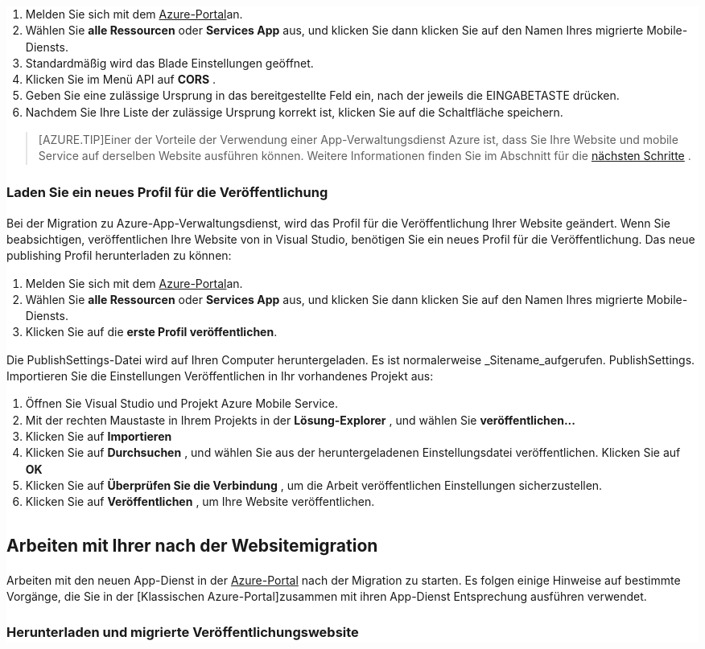   1.  Melden Sie sich mit dem [Azure-Portal]an.
  2.  Wählen Sie **alle Ressourcen** oder **Services App** aus, und klicken Sie dann klicken Sie auf den Namen Ihres migrierte Mobile-Diensts.
  3.  Standardmäßig wird das Blade Einstellungen geöffnet.
  4.  Klicken Sie im Menü API auf **CORS** .
  5.  Geben Sie eine zulässige Ursprung in das bereitgestellte Feld ein, nach der jeweils die EINGABETASTE drücken.
  6.  Nachdem Sie Ihre Liste der zulässige Ursprung korrekt ist, klicken Sie auf die Schaltfläche speichern.

> [AZURE.TIP]Einer der Vorteile der Verwendung einer App-Verwaltungsdienst Azure ist, dass Sie Ihre Website und mobile Service auf derselben Website ausführen können.  Weitere Informationen finden Sie im Abschnitt für die [nächsten Schritte](#next-steps) .

### <a name="a-namedownload-publish-profileadownload-a-new-publishing-profile"></a><a name="download-publish-profile"></a>Laden Sie ein neues Profil für die Veröffentlichung

Bei der Migration zu Azure-App-Verwaltungsdienst, wird das Profil für die Veröffentlichung Ihrer Website geändert.  Wenn Sie beabsichtigen, veröffentlichen Ihre Website von in Visual Studio, benötigen Sie ein neues Profil für die Veröffentlichung.  Das neue publishing Profil herunterladen zu können:

  1.  Melden Sie sich mit dem [Azure-Portal]an.
  2.  Wählen Sie **alle Ressourcen** oder **Services App** aus, und klicken Sie dann klicken Sie auf den Namen Ihres migrierte Mobile-Diensts.
  3.  Klicken Sie auf die **erste Profil veröffentlichen**.

Die PublishSettings-Datei wird auf Ihren Computer heruntergeladen.  Es ist normalerweise _Sitename_aufgerufen. PublishSettings.  Importieren Sie die Einstellungen Veröffentlichen in Ihr vorhandenes Projekt aus:

  1.  Öffnen Sie Visual Studio und Projekt Azure Mobile Service.
  2.  Mit der rechten Maustaste in Ihrem Projekts in der **Lösung-Explorer** , und wählen Sie **veröffentlichen...**
  3.  Klicken Sie auf **Importieren**
  4.  Klicken Sie auf **Durchsuchen** , und wählen Sie aus der heruntergeladenen Einstellungsdatei veröffentlichen.  Klicken Sie auf **OK**
  5.  Klicken Sie auf **Überprüfen Sie die Verbindung** , um die Arbeit veröffentlichen Einstellungen sicherzustellen.
  6.  Klicken Sie auf **Veröffentlichen** , um Ihre Website veröffentlichen.


## <a name="a-nameworking-with-your-siteaworking-with-your-site-post-migration"></a><a name="working-with-your-site"></a>Arbeiten mit Ihrer nach der Websitemigration

Arbeiten mit den neuen App-Dienst in der [Azure-Portal] nach der Migration zu starten.  Es folgen einige Hinweise auf bestimmte Vorgänge, die Sie in der [Klassischen Azure-Portal]zusammen mit ihren App-Dienst Entsprechung ausführen verwendet.

### <a name="a-namepublishing-your-siteadownloading-and-publishing-your-migrated-site"></a><a name="publishing-your-site"></a>Herunterladen und migrierte Veröffentlichungswebsite


[0]: ./media/app-service-mobile-migrating-from-mobile-services/migrate-to-app-service-button.PNG
[1]: ./media/app-service-mobile-migrating-from-mobile-services/migration-activity-monitor.png
[2]: ./media/app-service-mobile-migrating-from-mobile-services/triggering-job-with-postman.png
[App-Verwaltungsdienst Preise]: https://azure.microsoft.com/en-us/pricing/details/app-service/
[Anwendung Einsichten]: ../application-insights/app-insights-overview.md
[Automatische Skalierung]: ../app-service-web/web-sites-scale.md
[Azure App-Verwaltungsdienst]: ../app-service/app-service-value-prop-what-is.md
[Azure Dokumentation der App-Service-Bereitstellung]: ../app-service-web/web-sites-deploy.md
[Azure klassischen-Portal]: https://manage.windowsazure.com
[Azure-portal]: https://portal.azure.com
[Azure Region]: https://azure.microsoft.com/en-us/regions/
[Azure Scheduler-Pläne]: ../scheduler/scheduler-plans-billing.md
[kontinuierlich bereitstellen.]: ../app-service-web/app-service-continuous-deployment.md
[Konvertieren Sie Ihre gemischten namespaces]: https://azure.microsoft.com/en-us/blog/updates-from-notification-hubs-independent-nuget-installation-model-pmt-and-more/
[curl]: http://curl.haxx.se/
[benutzerdefinierten Domänennamen]: ../app-service-web/web-sites-custom-domain-name.md
[Fiddler]: http://www.telerik.com/fiddler
[allgemeine Verfügbarkeit von Azure-App-Verwaltungsdienst]: https://azure.microsoft.com/blog/announcing-general-availability-of-app-service-mobile-apps/
[Hybrid-Verbindungen]: ../app-service-web/web-sites-hybrid-connection-get-started.md
[Protokollierung]: ../app-service-web/web-sites-enable-diagnostic-log.md
[Mobile Apps Node.js SDK]: https://github.com/azure/azure-mobile-apps-node
[Mobile Services im Vergleich zur App-Dienst]: app-service-mobile-value-prop-migration-from-mobile-services.md
[Benachrichtigung Hubs]: ../notification-hubs/notification-hubs-push-notification-overview.md
[Überwachen der Leistung]: ../app-service-web/web-sites-monitor.md
[Postman]: http://www.getpostman.com/
[Sichern Sie Ihre Mobile Service]: ../mobile-services/mobile-services-disaster-recovery.md
[Staging Steckplätze]: ../app-service-web/web-sites-staged-publishing.md
[VNet]: ../app-service-web/web-sites-integrate-with-vnet.md
[WebJobs]: ../app-service-web/websites-webjobs-resources.md
[XDT Transformation Beispiele]: https://github.com/projectkudu/kudu/wiki/Xdt-transform-samples
[Funktionen]: ../azure-functions/functions-overview.md